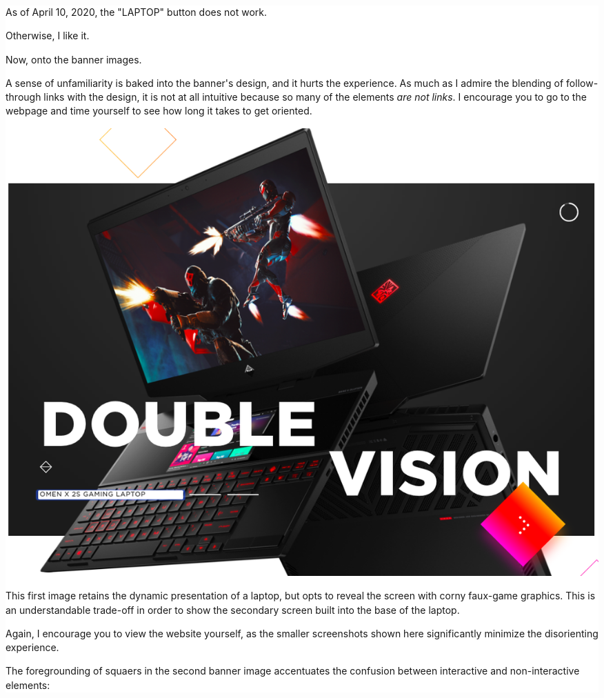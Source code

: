 As of April 10, 2020, the "LAPTOP" button does not work. 

Otherwise, I like it.

Now, onto the banner images.

A sense of unfamiliarity is baked into the banner's design, and it hurts the experience. As much as I admire the blending of follow-through links with the design, it is not at all intuitive because so many of the elements *are not links*. I encourage you to go to the webpage and time yourself to see how long it takes to get oriented.

![New OMEN Banner, first image](OMEN-new-banner-1.png)

This first image retains the dynamic presentation of a laptop, but opts to reveal the screen with corny faux-game graphics. This is an understandable trade-off in order to show the secondary screen built into the base of the laptop.

Again, I encourage you to view the website yourself, as the smaller screenshots shown here significantly minimize the disorienting experience.

The foregrounding of squaers in the second banner image accentuates the confusion between interactive and non-interactive elements:
